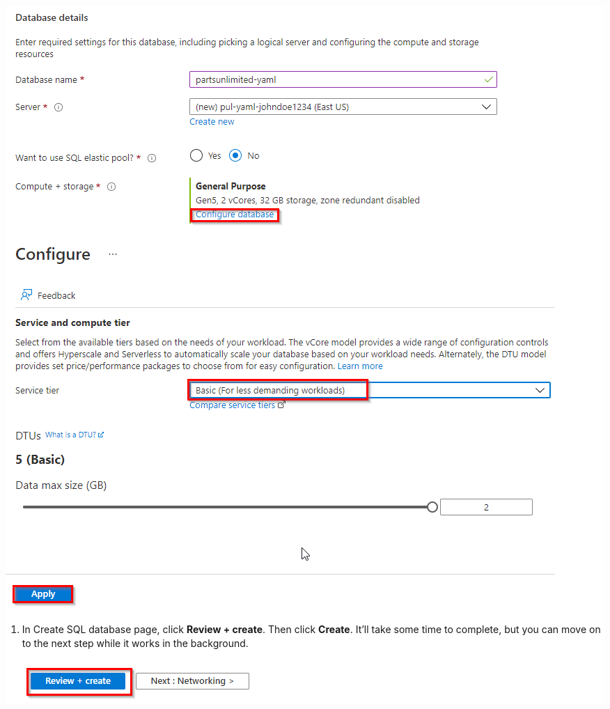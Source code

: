    ![](./images/clickconfiguredb.png)

   ![](./images/basicdb.png)

1. In Create SQL database page, click **Review + create**. Then click **Create**. It’ll take some time to complete, but you can move on to the next step while it works in the background.
    
    ![](./images/reviewandcreate.png)
